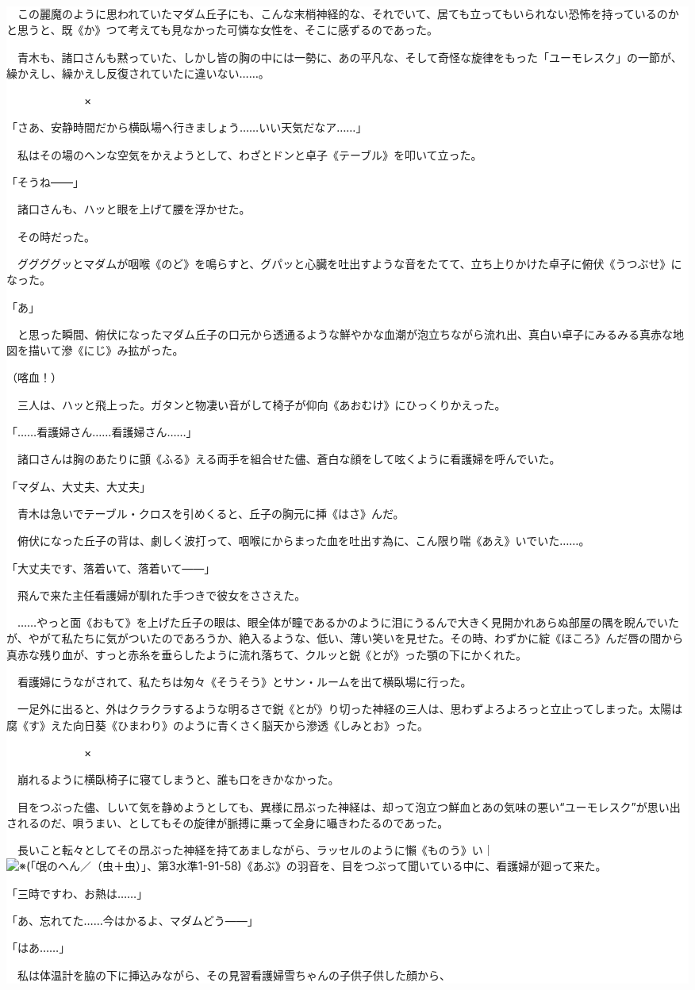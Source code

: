 　この麗魔のように思われていたマダム丘子にも、こんな末梢神経的な、それでいて、居ても立ってもいられない恐怖を持っているのかと思うと、既《か》つて考えても見なかった可憐な女性を、そこに感ずるのであった。

　青木も、諸口さんも黙っていた、しかし皆の胸の中には一勢に、あの平凡な、そして奇怪な旋律をもった「ユーモレスク」の一節が、繰かえし、繰かえし反復されていたに違いない……。

　　　　　　　×

「さあ、安静時間だから横臥場へ行きましょう……いい天気だなア……」

　私はその場のヘンな空気をかえようとして、わざとドンと卓子《テーブル》を叩いて立った。

「そうね――」

　諸口さんも、ハッと眼を上げて腰を浮かせた。

　その時だった。

　ググググッとマダムが咽喉《のど》を鳴らすと、グパッと心臓を吐出すような音をたてて、立ち上りかけた卓子に俯伏《うつぶせ》になった。

「あ」

　と思った瞬間、俯伏になったマダム丘子の口元から透通るような鮮やかな血潮が泡立ちながら流れ出、真白い卓子にみるみる真赤な地図を描いて滲《にじ》み拡がった。

（喀血！）

　三人は、ハッと飛上った。ガタンと物凄い音がして椅子が仰向《あおむけ》にひっくりかえった。

「……看護婦さん……看護婦さん……」

　諸口さんは胸のあたりに顫《ふる》える両手を組合せた儘、蒼白な顔をして呟くように看護婦を呼んでいた。

「マダム、大丈夫、大丈夫」

　青木は急いでテーブル・クロスを引めくると、丘子の胸元に挿《はさ》んだ。

　俯伏になった丘子の背は、劇しく波打って、咽喉にからまった血を吐出す為に、こん限り喘《あえ》いでいた……。

「大丈夫です、落着いて、落着いて――」

　飛んで来た主任看護婦が馴れた手つきで彼女をささえた。

　……やっと面《おもて》を上げた丘子の眼は、眼全体が瞳であるかのように泪にうるんで大きく見開かれあらぬ部屋の隅を睨んでいたが、やがて私たちに気がついたのであろうか、絶入るような、低い、薄い笑いを見せた。その時、わずかに綻《ほころ》んだ唇の間から真赤な残り血が、すっと赤糸を垂らしたように流れ落ちて、クルッと鋭《とが》った顎の下にかくれた。

　看護婦にうながされて、私たちは匆々《そうそう》とサン・ルームを出て横臥場に行った。

　一足外に出ると、外はクラクラするような明るさで鋭《とが》り切った神経の三人は、思わずよろよろっと立止ってしまった。太陽は腐《す》えた向日葵《ひまわり》のように青くさく脳天から滲透《しみとお》った。

　　　　　　　×

　崩れるように横臥椅子に寝てしまうと、誰も口をきかなかった。

　目をつぶった儘、しいて気を静めようとしても、異様に昂ぶった神経は、却って泡立つ鮮血とあの気味の悪い“ユーモレスク”が思い出されるのだ、唄うまい、としてもその旋律が脈搏に乗って全身に囁きわたるのであった。

　長いこと転々としてその昂ぶった神経を持てあましながら、ラッセルのように懶《ものう》い｜![※(「氓のへん／（虫＋虫）」、第3水準1-91-58)](https://www.aozora.gr.jp/cards/000325/files/../../../gaiji/1-91/1-91-58.png)《あぶ》の羽音を、目をつぶって聞いている中に、看護婦が廻って来た。

「三時ですわ、お熱は……」

「あ、忘れてた……今はかるよ、マダムどう――」

「はあ……」

　私は体温計を脇の下に挿込みながら、その見習看護婦雪ちゃんの子供子供した顔から、

